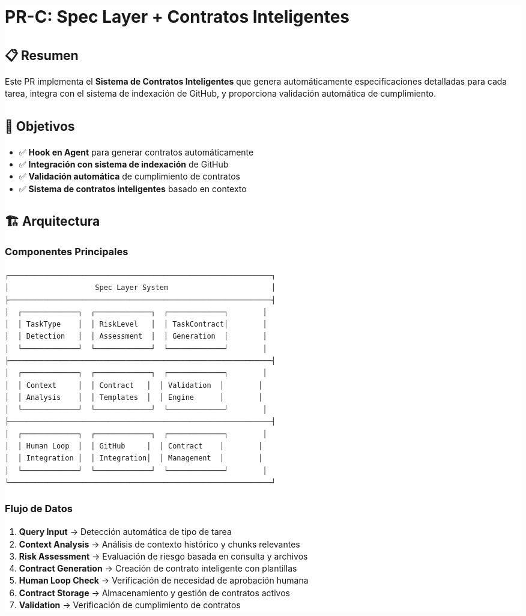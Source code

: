 # PR-C: Spec Layer + Contratos Inteligentes

## 📋 Resumen

Este PR implementa el **Sistema de Contratos Inteligentes** que genera automáticamente especificaciones detalladas para cada tarea, integra con el sistema de indexación de GitHub, y proporciona validación automática de cumplimiento.

## 🎯 Objetivos

- ✅ **Hook en Agent** para generar contratos automáticamente
- ✅ **Integración con sistema de indexación** de GitHub
- ✅ **Validación automática** de cumplimiento de contratos
- ✅ **Sistema de contratos inteligentes** basado en contexto

## 🏗️ Arquitectura

### **Componentes Principales**

```
┌─────────────────────────────────────────────────────────────┐
│                    Spec Layer System                        │
├─────────────────────────────────────────────────────────────┤
│  ┌─────────────┐  ┌─────────────┐  ┌─────────────┐        │
│  │ TaskType    │  │ RiskLevel   │  │ TaskContract│        │
│  │ Detection   │  │ Assessment  │  │ Generation  │        │
│  └─────────────┘  └─────────────┘  └─────────────┘        │
├─────────────────────────────────────────────────────────────┤
│  ┌─────────────┐  ┌─────────────┐  ┌─────────────┐        │
│  │ Context     │  │ Contract   │  │ Validation  │        │
│  │ Analysis    │  │ Templates  │  │ Engine      │        │
│  └─────────────┘  └─────────────┘  └─────────────┘        │
├─────────────────────────────────────────────────────────────┤
│  ┌─────────────┐  ┌─────────────┐  ┌─────────────┐        │
│  │ Human Loop  │  │ GitHub     │  │ Contract    │        │
│  │ Integration │  │ Integration│  │ Management  │        │
│  └─────────────┘  └─────────────┘  └─────────────┘        │
└─────────────────────────────────────────────────────────────┘
```

### **Flujo de Datos**

1. **Query Input** → Detección automática de tipo de tarea
2. **Context Analysis** → Análisis de contexto histórico y chunks relevantes
3. **Risk Assessment** → Evaluación de riesgo basada en consulta y archivos
4. **Contract Generation** → Creación de contrato inteligente con plantillas
5. **Human Loop Check** → Verificación de necesidad de aprobación humana
6. **Contract Storage** → Almacenamiento y gestión de contratos activos
7. **Validation** → Verificación de cumplimiento de contratos
